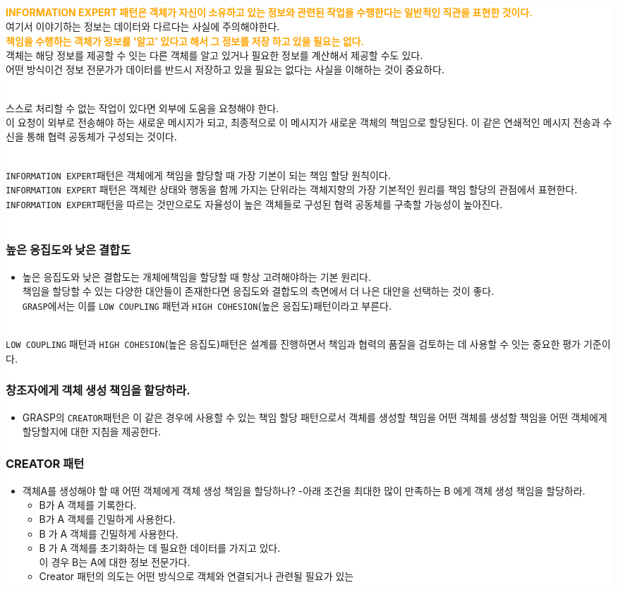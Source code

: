 <b style="color:orange">INFORMATION EXPERT 패턴은 객체가 자신이 소유하고 있는 정보와 관련된 작업을 수행한다는 일반적인 직관을 표현한 것이다.</b><BR>
여기서 이야기하는 정보는 데이터와 다르다는 사실에 주의해야한다.<BR>
<b style="color:orange">책임을 수행하는 객체가 정보를 '알고' 있다고 해서 그 정보를 저장 하고 있을 필요는 없다.<bR></b>
객체는 해당 정보를 제공할 수 잇는 다른 객체를 알고 있거나 필요한 정보를 계산해서 제공할 수도 있다.<BR>
어떤 방식이건 정보 전문가가 데이터를 반드시 저장하고 있을 필요는 없다는 사실을 이해하는 것이 중요하다.<bR><bR>

스스로 처리할 수 없는 작업이 있다면 외부에 도움을 요청해야 한다.<br>
이 요청이 외부로 전송해야 하는 새로운 메시지가 되고, 최종적으로 이 메시지가 새로운 객체의 책임으로 할당된다.
이 같은 연쇄적인 메시지 전송과 수신을 통해 협력 공동체가 구성되는 것이다.<bR><br>

`INFORMATION EXPERT`패턴은 객체에게 책임을 할당할 때 가장 기본이 되는 책임 할당 원칙이다.<br>
`INFORMATION EXPERT` 패턴은 객체란 상태와 행동을 함께 가지는 단위라는 객체지향의 가장 기본적인 원리를 책임 할당의 관점에서 표현한다.<br>
`INFORMATION EXPERT`패턴을 따르는 것만으로도 자율성이 높은 객체들로 구성된 협력 공동체를 구축할 가능성이 높아진다.<br><br>

### 높은 응집도와 낮은 결합도

- 높은 응집도와 낮은 결합도는 개체에책임을 할당할 때 항상 고려해야하는 기본 원리다.<br>
책임을 할당할 수 있는 다양한 대안들이 존재한다면 응집도와 결합도의 측면에서 더 나은 대안을 선택하는 것이 좋다.<br>
  `GRASP`에서는 이를  `LOW COUPLING` 패턴과 `HIGH COHESION`(높은 응집도)패턴이라고 부른다.<br><br>

`LOW COUPLING` 패턴과 `HIGH COHESION`(높은 응집도)패턴은 설계를 진행하면서 책임과 협력의 품질을 검토하는 데 사용할 수 잇는 중요한 평가 기준이다.

### 창조자에게 객체 생성 책임을 할당하라.
- GRASP의 `CREATOR`패턴은 이 같은 경우에 사용할 수 있는 책임 할당 패턴으로서 객체를 생성할 책임을 어떤 객체를 생성할 책임을 어떤 객체에게 할당할지에 대한 지침을 제공한다.<br>

### CREATOR  패턴
- 객체A를 생성해야 할 때 어떤 객체에게 객체 생성 책임을 할당하나?
  -아래 조건을 최대한 많이 만족하는 B 에게 객체 생성 책임을 할당하라.
    - B가 A 객체를 기록한다.
    - B가 A 객체를 긴밀하게 사용한다.<br>
    - B 가 A 객체를 긴밀하게 사용한다.
    - B 가 A 객체를 초기화하는 데 필요한 데이터를 가지고 있다.<br> 이 경우 B는 A에 대한 정보 전문가다.
  - Creator 패턴의 의도는 어떤 방식으로 객체와 연결되거나 관련될 필요가 있는    